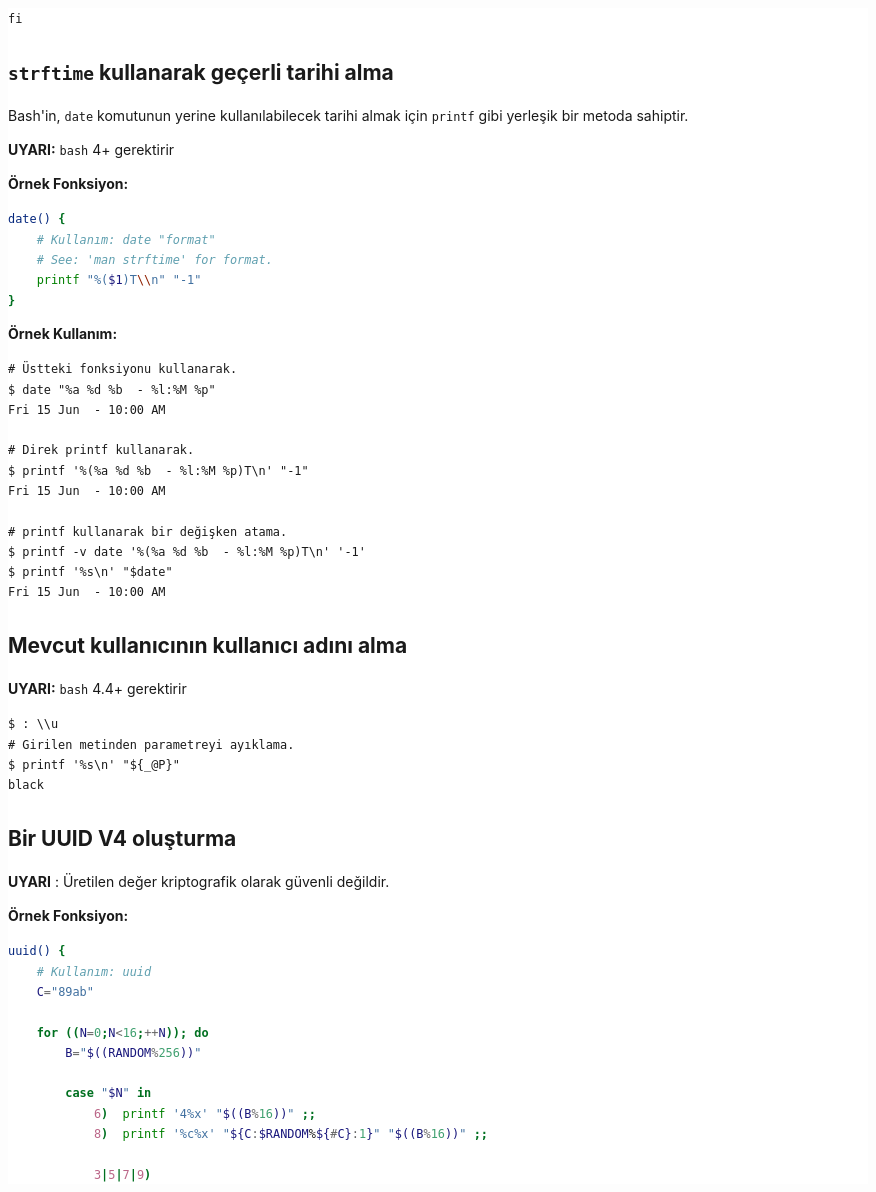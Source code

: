 ```shell
fi
```

## `strftime` kullanarak geçerli tarihi alma

Bash'in, `date` komutunun yerine kullanılabilecek tarihi almak için `printf` gibi yerleşik bir metoda sahiptir.

**UYARI:** `bash` 4+ gerektirir

**Örnek Fonksiyon:**

```sh
date() {
    # Kullanım: date "format"
    # See: 'man strftime' for format.
    printf "%($1)T\\n" "-1"
}
```

**Örnek Kullanım:**

```shell
# Üstteki fonksiyonu kullanarak.
$ date "%a %d %b  - %l:%M %p"
Fri 15 Jun  - 10:00 AM

# Direk printf kullanarak.
$ printf '%(%a %d %b  - %l:%M %p)T\n' "-1"
Fri 15 Jun  - 10:00 AM

# printf kullanarak bir değişken atama.
$ printf -v date '%(%a %d %b  - %l:%M %p)T\n' '-1'
$ printf '%s\n' "$date"
Fri 15 Jun  - 10:00 AM
```

## Mevcut kullanıcının kullanıcı adını alma

**UYARI:** `bash` 4.4+ gerektirir

```shell
$ : \\u
# Girilen metinden parametreyi ayıklama.
$ printf '%s\n' "${_@P}"
black
```

## Bir UUID V4 oluşturma

**UYARI** : Üretilen değer kriptografik olarak güvenli değildir.

**Örnek Fonksiyon:**

```sh
uuid() {
    # Kullanım: uuid
    C="89ab"

    for ((N=0;N<16;++N)); do
        B="$((RANDOM%256))"

        case "$N" in
            6)  printf '4%x' "$((B%16))" ;;
            8)  printf '%c%x' "${C:$RANDOM%${#C}:1}" "$((B%16))" ;;

            3|5|7|9)
```